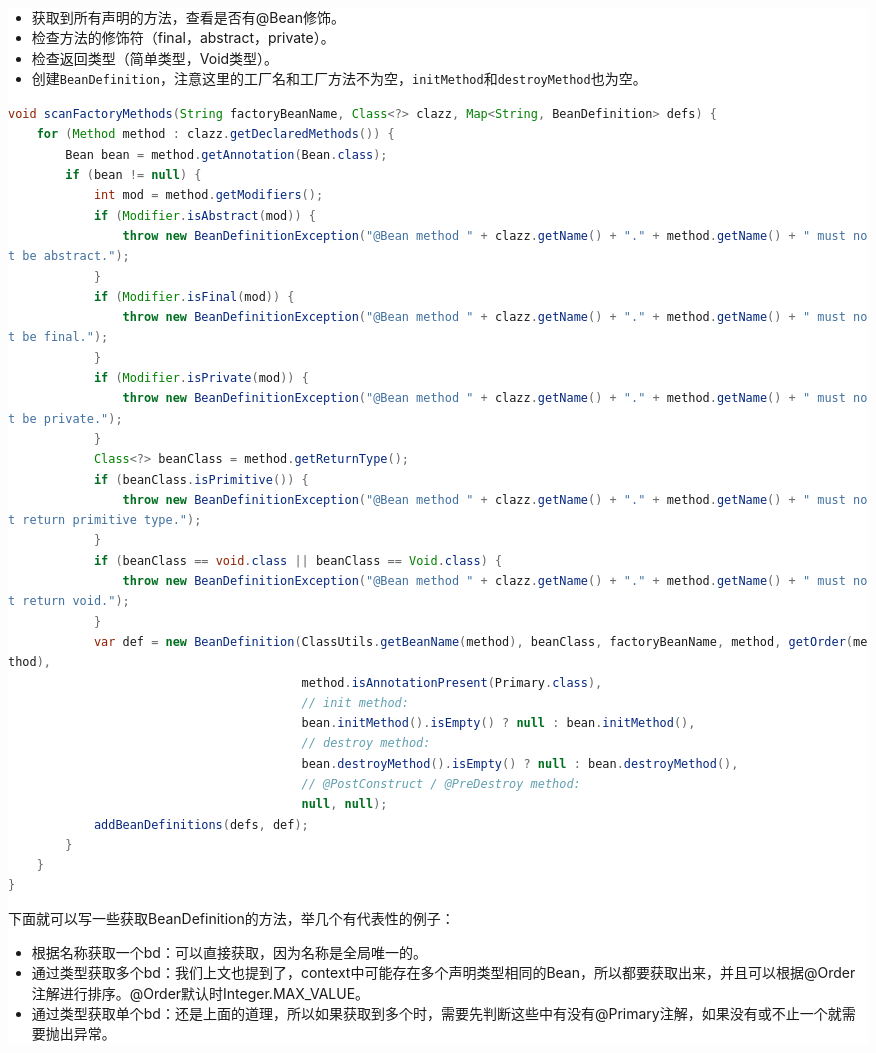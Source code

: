 - 获取到所有声明的方法，查看是否有@Bean修饰。
- 检查方法的修饰符（final，abstract，private）。
- 检查返回类型（简单类型，Void类型）。
- 创建`BeanDefinition`，注意这里的工厂名和工厂方法不为空，`initMethod`和`destroyMethod`也为空。

```java
void scanFactoryMethods(String factoryBeanName, Class<?> clazz, Map<String, BeanDefinition> defs) {
    for (Method method : clazz.getDeclaredMethods()) {
        Bean bean = method.getAnnotation(Bean.class);
        if (bean != null) {
            int mod = method.getModifiers();
            if (Modifier.isAbstract(mod)) {
                throw new BeanDefinitionException("@Bean method " + clazz.getName() + "." + method.getName() + " must not be abstract.");
            }
            if (Modifier.isFinal(mod)) {
                throw new BeanDefinitionException("@Bean method " + clazz.getName() + "." + method.getName() + " must not be final.");
            }
            if (Modifier.isPrivate(mod)) {
                throw new BeanDefinitionException("@Bean method " + clazz.getName() + "." + method.getName() + " must not be private.");
            }
            Class<?> beanClass = method.getReturnType();
            if (beanClass.isPrimitive()) {
                throw new BeanDefinitionException("@Bean method " + clazz.getName() + "." + method.getName() + " must not return primitive type.");
            }
            if (beanClass == void.class || beanClass == Void.class) {
                throw new BeanDefinitionException("@Bean method " + clazz.getName() + "." + method.getName() + " must not return void.");
            }
            var def = new BeanDefinition(ClassUtils.getBeanName(method), beanClass, factoryBeanName, method, getOrder(method),
                                         method.isAnnotationPresent(Primary.class),
                                         // init method:
                                         bean.initMethod().isEmpty() ? null : bean.initMethod(),
                                         // destroy method:
                                         bean.destroyMethod().isEmpty() ? null : bean.destroyMethod(),
                                         // @PostConstruct / @PreDestroy method:
                                         null, null);
            addBeanDefinitions(defs, def);
        }
    }
}
```

下面就可以写一些获取BeanDefinition的方法，举几个有代表性的例子：

- 根据名称获取一个bd：可以直接获取，因为名称是全局唯一的。
- 通过类型获取多个bd：我们上文也提到了，context中可能存在多个声明类型相同的Bean，所以都要获取出来，并且可以根据@Order注解进行排序。@Order默认时Integer.MAX_VALUE。
- 通过类型获取单个bd：还是上面的道理，所以如果获取到多个时，需要先判断这些中有没有@Primary注解，如果没有或不止一个就需要抛出异常。
